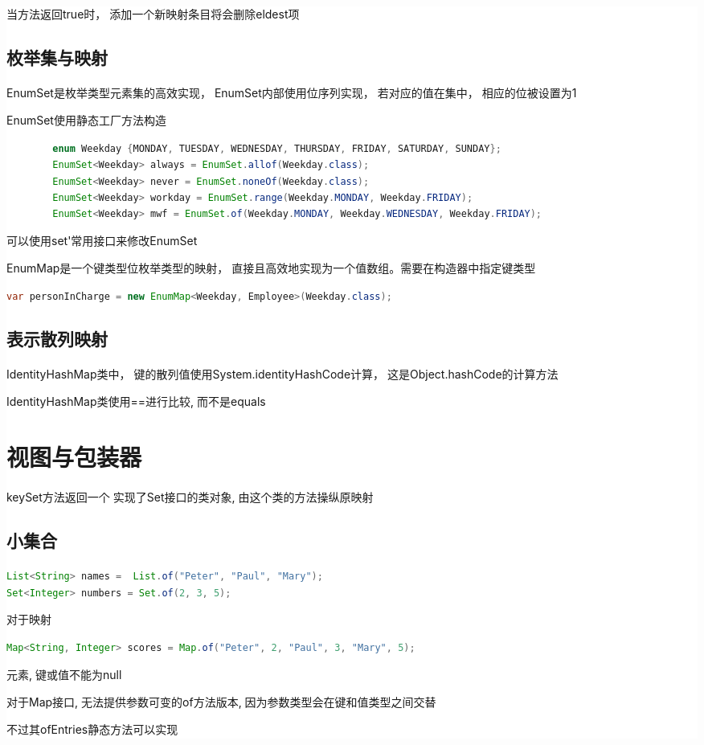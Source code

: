 当方法返回true时， 添加一个新映射条目将会删除eldest项



## 枚举集与映射

EnumSet是枚举类型元素集的高效实现， EnumSet内部使用位序列实现， 若对应的值在集中， 相应的位被设置为1

EnumSet使用静态工厂方法构造

```java
        enum Weekday {MONDAY, TUESDAY, WEDNESDAY, THURSDAY, FRIDAY, SATURDAY, SUNDAY};
        EnumSet<Weekday> always = EnumSet.allof(Weekday.class);
        EnumSet<Weekday> never = EnumSet.noneOf(Weekday.class);
        EnumSet<Weekday> workday = EnumSet.range(Weekday.MONDAY, Weekday.FRIDAY);
        EnumSet<Weekday> mwf = EnumSet.of(Weekday.MONDAY, Weekday.WEDNESDAY, Weekday.FRIDAY);
```

可以使用set'常用接口来修改EnumSet

EnumMap是一个键类型位枚举类型的映射， 直接且高效地实现为一个值数组。需要在构造器中指定键类型

```java
var personInCharge = new EnumMap<Weekday, Employee>(Weekday.class);
```

## 表示散列映射

IdentityHashMap类中， 键的散列值使用System.identityHashCode计算， 这是Object.hashCode的计算方法

IdentityHashMap类使用==进行比较, 而不是equals



# 视图与包装器

keySet方法返回一个 实现了Set接口的类对象, 由这个类的方法操纵原映射

## 小集合



```java
List<String> names =  List.of("Peter", "Paul", "Mary");
Set<Integer> numbers = Set.of(2, 3, 5);
```

对于映射

```java
Map<String, Integer> scores = Map.of("Peter", 2, "Paul", 3, "Mary", 5);
```

元素, 键或值不能为null

对于Map接口, 无法提供参数可变的of方法版本, 因为参数类型会在键和值类型之间交替

不过其ofEntries静态方法可以实现
